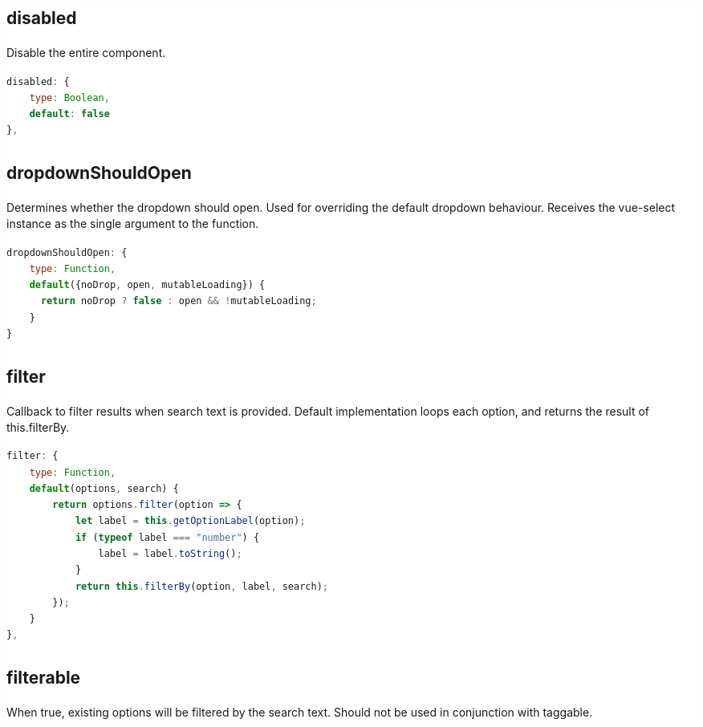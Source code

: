 
## disabled

Disable the entire component.

```js
disabled: {
	type: Boolean,
	default: false
},
```

## dropdownShouldOpen <Badge text="v3.12.0+" />

Determines whether the dropdown should open. Used 
for overriding the default dropdown behaviour. Receives
the vue-select instance as the single argument to the function.

```js
dropdownShouldOpen: {
    type: Function,
    default({noDrop, open, mutableLoading}) {
      return noDrop ? false : open && !mutableLoading;
    }
}
```


## filter

Callback to filter results when search text
is provided. Default implementation loops
each option, and returns the result of
this.filterBy.

```js
filter: {
	type: Function,
	default(options, search) {
		return options.filter(option => {
			let label = this.getOptionLabel(option);
			if (typeof label === "number") {
				label = label.toString();
			}
			return this.filterBy(option, label, search);
		});
	}
},
```


## filterable

When true, existing options will be filtered
by the search text. Should not be used in conjunction
with taggable.
